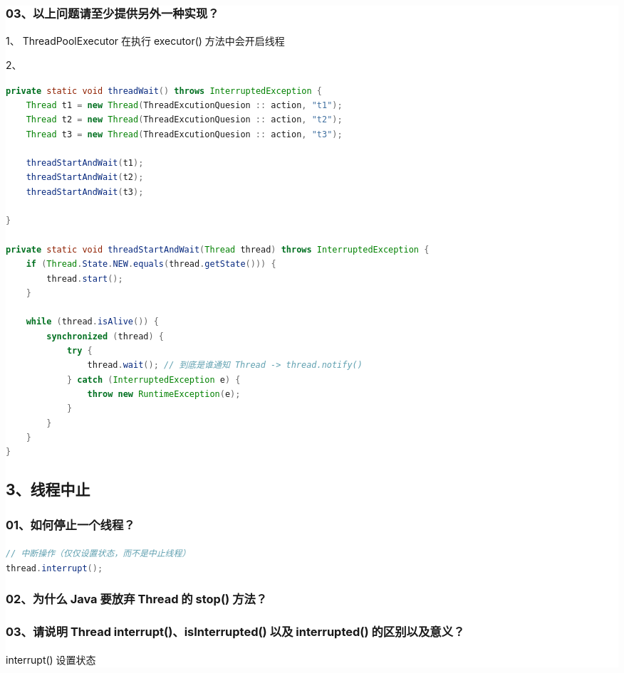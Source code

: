 ### 03、以上问题请至少提供另外一种实现？

1、 ThreadPoolExecutor 在执行 executor() 方法中会开启线程

2、

```java
private static void threadWait() throws InterruptedException {
    Thread t1 = new Thread(ThreadExcutionQuesion :: action, "t1");
    Thread t2 = new Thread(ThreadExcutionQuesion :: action, "t2");
    Thread t3 = new Thread(ThreadExcutionQuesion :: action, "t3");

    threadStartAndWait(t1);
    threadStartAndWait(t2);
    threadStartAndWait(t3);

}

private static void threadStartAndWait(Thread thread) throws InterruptedException {
    if (Thread.State.NEW.equals(thread.getState())) {
        thread.start();
    }

    while (thread.isAlive()) {
        synchronized (thread) {
            try {
                thread.wait(); // 到底是谁通知 Thread -> thread.notify()
            } catch (InterruptedException e) {
                throw new RuntimeException(e);
            }
        }
    }
}
```



## 3、线程中止

### 01、如何停止一个线程？

```java
// 中断操作（仅仅设置状态，而不是中止线程）
thread.interrupt();
```

### 02、为什么 Java 要放弃 Thread 的 stop() 方法？



### 03、请说明 Thread interrupt()、isInterrupted() 以及 interrupted() 的区别以及意义？

interrupt() 设置状态
